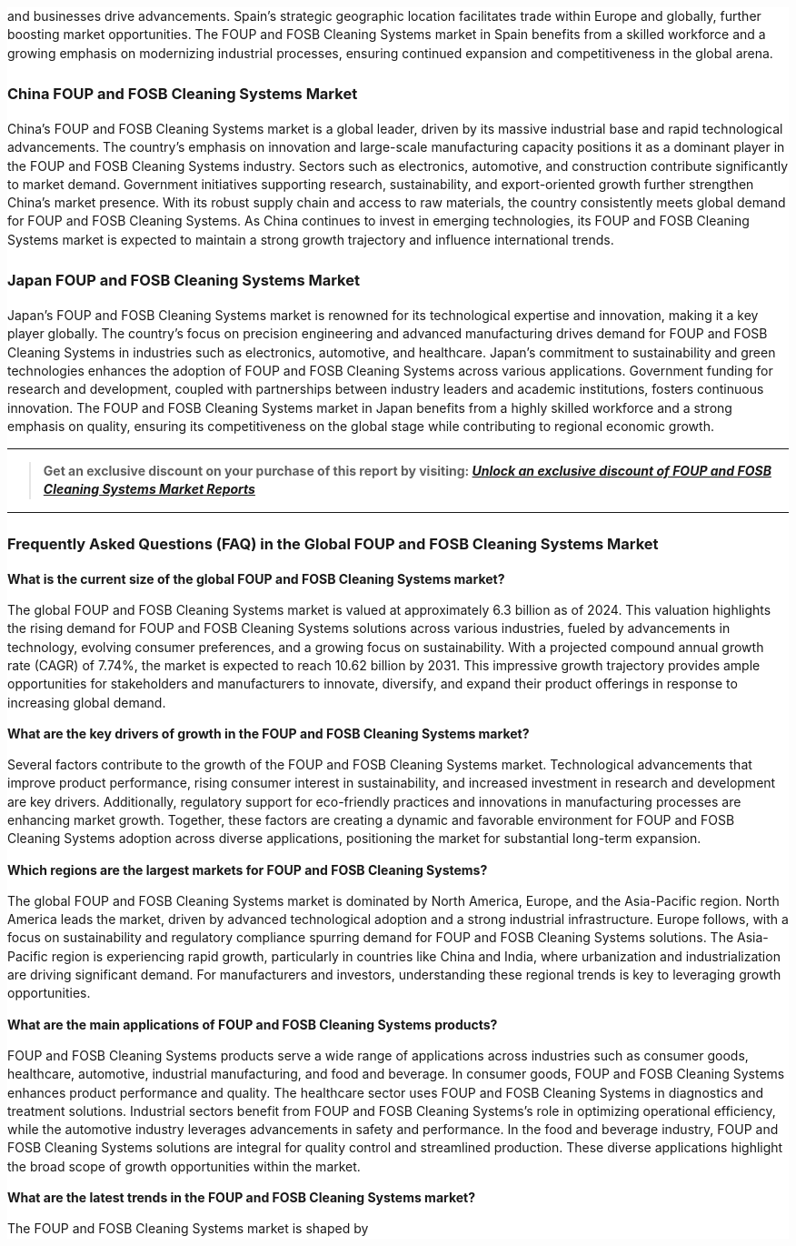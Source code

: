 and businesses drive advancements. Spain&rsquo;s strategic geographic location facilitates trade within Europe and globally, further boosting market opportunities. The FOUP and FOSB Cleaning Systems market in Spain benefits from a skilled workforce and a growing emphasis on modernizing industrial processes, ensuring continued expansion and competitiveness in the global arena.</p><h3>China FOUP and FOSB Cleaning Systems Market</h3><p>China&rsquo;s FOUP and FOSB Cleaning Systems market is a global leader, driven by its massive industrial base and rapid technological advancements. The country&rsquo;s emphasis on innovation and large-scale manufacturing capacity positions it as a dominant player in the FOUP and FOSB Cleaning Systems industry. Sectors such as electronics, automotive, and construction contribute significantly to market demand. Government initiatives supporting research, sustainability, and export-oriented growth further strengthen China&rsquo;s market presence. With its robust supply chain and access to raw materials, the country consistently meets global demand for FOUP and FOSB Cleaning Systems. As China continues to invest in emerging technologies, its FOUP and FOSB Cleaning Systems market is expected to maintain a strong growth trajectory and influence international trends.</p><h3>Japan FOUP and FOSB Cleaning Systems Market</h3><p>Japan&rsquo;s FOUP and FOSB Cleaning Systems market is renowned for its technological expertise and innovation, making it a key player globally. The country&rsquo;s focus on precision engineering and advanced manufacturing drives demand for FOUP and FOSB Cleaning Systems in industries such as electronics, automotive, and healthcare. Japan&rsquo;s commitment to sustainability and green technologies enhances the adoption of FOUP and FOSB Cleaning Systems across various applications. Government funding for research and development, coupled with partnerships between industry leaders and academic institutions, fosters continuous innovation. The FOUP and FOSB Cleaning Systems market in Japan benefits from a highly skilled workforce and a strong emphasis on quality, ensuring its competitiveness on the global stage while contributing to regional economic growth.</p><hr /><blockquote><p><strong>Get an exclusive discount on your purchase of this report by visiting: <em><a href="://marketresearchpulse.com/ask-for-discount/94143?utm_source=Github&amp;utm_medium=020">Unlock an exclusive discount of FOUP and FOSB Cleaning Systems Market Reports</a></em>&nbsp;</strong></p></blockquote><hr /><h3>Frequently Asked Questions (FAQ) in the Global FOUP and FOSB Cleaning Systems Market</h3><p><strong>What is the current size of the global FOUP and FOSB Cleaning Systems market?</strong></p><p>The global FOUP and FOSB Cleaning Systems market is valued at approximately 6.3 billion as of 2024. This valuation highlights the rising demand for FOUP and FOSB Cleaning Systems solutions across various industries, fueled by advancements in technology, evolving consumer preferences, and a growing focus on sustainability. With a projected compound annual growth rate (CAGR) of 7.74%, the market is expected to reach 10.62 billion by 2031. This impressive growth trajectory provides ample opportunities for stakeholders and manufacturers to innovate, diversify, and expand their product offerings in response to increasing global demand.</p><p><strong>What are the key drivers of growth in the FOUP and FOSB Cleaning Systems market?</strong></p><p>Several factors contribute to the growth of the FOUP and FOSB Cleaning Systems market. Technological advancements that improve product performance, rising consumer interest in sustainability, and increased investment in research and development are key drivers. Additionally, regulatory support for eco-friendly practices and innovations in manufacturing processes are enhancing market growth. Together, these factors are creating a dynamic and favorable environment for FOUP and FOSB Cleaning Systems adoption across diverse applications, positioning the market for substantial long-term expansion.</p><p><strong>Which regions are the largest markets for FOUP and FOSB Cleaning Systems?</strong></p><p>The global FOUP and FOSB Cleaning Systems market is dominated by North America, Europe, and the Asia-Pacific region. North America leads the market, driven by advanced technological adoption and a strong industrial infrastructure. Europe follows, with a focus on sustainability and regulatory compliance spurring demand for FOUP and FOSB Cleaning Systems solutions. The Asia-Pacific region is experiencing rapid growth, particularly in countries like China and India, where urbanization and industrialization are driving significant demand. For manufacturers and investors, understanding these regional trends is key to leveraging growth opportunities.</p><p><strong>What are the main applications of FOUP and FOSB Cleaning Systems products?</strong></p><p>FOUP and FOSB Cleaning Systems products serve a wide range of applications across industries such as consumer goods, healthcare, automotive, industrial manufacturing, and food and beverage. In consumer goods, FOUP and FOSB Cleaning Systems enhances product performance and quality. The healthcare sector uses FOUP and FOSB Cleaning Systems in diagnostics and treatment solutions. Industrial sectors benefit from FOUP and FOSB Cleaning Systems&rsquo;s role in optimizing operational efficiency, while the automotive industry leverages advancements in safety and performance. In the food and beverage industry, FOUP and FOSB Cleaning Systems solutions are integral for quality control and streamlined production. These diverse applications highlight the broad scope of growth opportunities within the market.</p><p><strong>What are the latest trends in the FOUP and FOSB Cleaning Systems market?</strong></p><p>The FOUP and FOSB Cleaning Systems market is shaped by